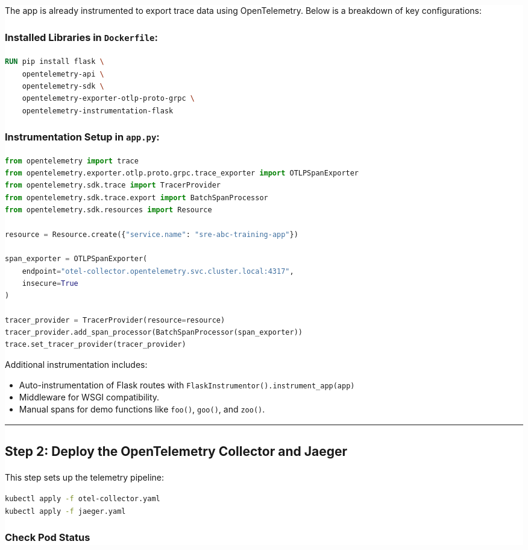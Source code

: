 The app is already instrumented to export trace data using OpenTelemetry. Below is a breakdown of key configurations:

### **Installed Libraries in `Dockerfile`:**

```dockerfile
RUN pip install flask \
    opentelemetry-api \
    opentelemetry-sdk \
    opentelemetry-exporter-otlp-proto-grpc \
    opentelemetry-instrumentation-flask
```

### **Instrumentation Setup in `app.py`:**

```python
from opentelemetry import trace
from opentelemetry.exporter.otlp.proto.grpc.trace_exporter import OTLPSpanExporter
from opentelemetry.sdk.trace import TracerProvider
from opentelemetry.sdk.trace.export import BatchSpanProcessor
from opentelemetry.sdk.resources import Resource

resource = Resource.create({"service.name": "sre-abc-training-app"})

span_exporter = OTLPSpanExporter(
    endpoint="otel-collector.opentelemetry.svc.cluster.local:4317",
    insecure=True
)

tracer_provider = TracerProvider(resource=resource)
tracer_provider.add_span_processor(BatchSpanProcessor(span_exporter))
trace.set_tracer_provider(tracer_provider)
```

Additional instrumentation includes:

* Auto-instrumentation of Flask routes with `FlaskInstrumentor().instrument_app(app)`
* Middleware for WSGI compatibility.
* Manual spans for demo functions like `foo()`, `goo()`, and `zoo()`.

---

## **Step 2: Deploy the OpenTelemetry Collector and Jaeger**

This step sets up the telemetry pipeline:

```bash
kubectl apply -f otel-collector.yaml
kubectl apply -f jaeger.yaml
```

### Check Pod Status
